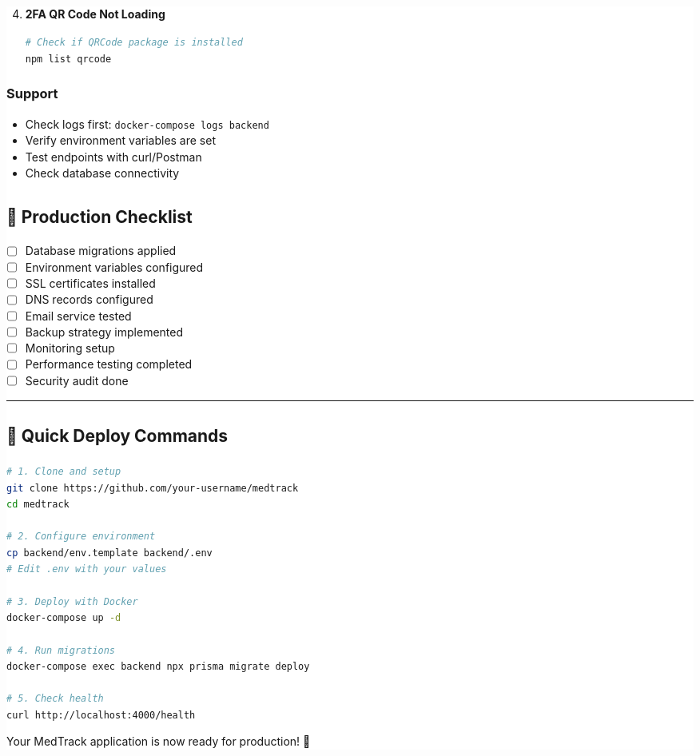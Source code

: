 4. **2FA QR Code Not Loading**
   ```bash
   # Check if QRCode package is installed
   npm list qrcode
   ```

### Support

- Check logs first: `docker-compose logs backend`
- Verify environment variables are set
- Test endpoints with curl/Postman
- Check database connectivity

## 📝 Production Checklist

- [ ] Database migrations applied
- [ ] Environment variables configured
- [ ] SSL certificates installed
- [ ] DNS records configured
- [ ] Email service tested
- [ ] Backup strategy implemented
- [ ] Monitoring setup
- [ ] Performance testing completed
- [ ] Security audit done

---

## 🔗 Quick Deploy Commands

```bash
# 1. Clone and setup
git clone https://github.com/your-username/medtrack
cd medtrack

# 2. Configure environment
cp backend/env.template backend/.env
# Edit .env with your values

# 3. Deploy with Docker
docker-compose up -d

# 4. Run migrations
docker-compose exec backend npx prisma migrate deploy

# 5. Check health
curl http://localhost:4000/health
```

Your MedTrack application is now ready for production! 🎉
